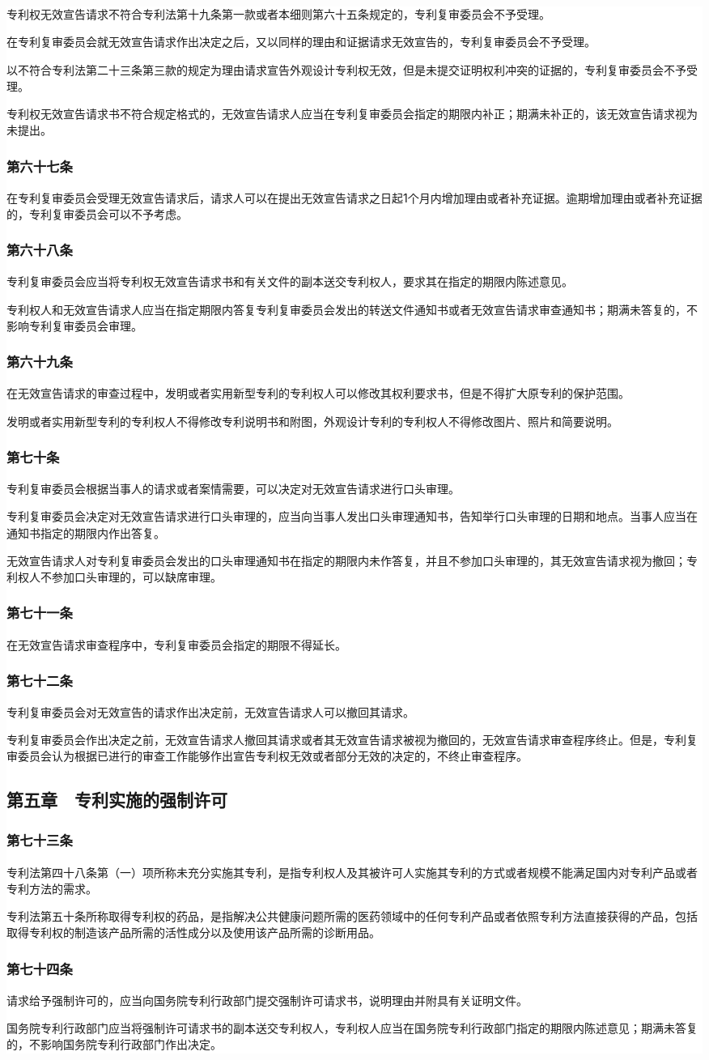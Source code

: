 专利权无效宣告请求不符合专利法第十九条第一款或者本细则第六十五条规定的，专利复审委员会不予受理。 

在专利复审委员会就无效宣告请求作出决定之后，又以同样的理由和证据请求无效宣告的，专利复审委员会不予受理。 

以不符合专利法第二十三条第三款的规定为理由请求宣告外观设计专利权无效，但是未提交证明权利冲突的证据的，专利复审委员会不予受理。 

专利权无效宣告请求书不符合规定格式的，无效宣告请求人应当在专利复审委员会指定的期限内补正；期满未补正的，该无效宣告请求视为未提出。 

### 第六十七条

在专利复审委员会受理无效宣告请求后，请求人可以在提出无效宣告请求之日起1个月内增加理由或者补充证据。逾期增加理由或者补充证据的，专利复审委员会可以不予考虑。 

### 第六十八条

专利复审委员会应当将专利权无效宣告请求书和有关文件的副本送交专利权人，要求其在指定的期限内陈述意见。 

专利权人和无效宣告请求人应当在指定期限内答复专利复审委员会发出的转送文件通知书或者无效宣告请求审查通知书；期满未答复的，不影响专利复审委员会审理。 

### 第六十九条

在无效宣告请求的审查过程中，发明或者实用新型专利的专利权人可以修改其权利要求书，但是不得扩大原专利的保护范围。 

发明或者实用新型专利的专利权人不得修改专利说明书和附图，外观设计专利的专利权人不得修改图片、照片和简要说明。 

### 第七十条

专利复审委员会根据当事人的请求或者案情需要，可以决定对无效宣告请求进行口头审理。 

专利复审委员会决定对无效宣告请求进行口头审理的，应当向当事人发出口头审理通知书，告知举行口头审理的日期和地点。当事人应当在通知书指定的期限内作出答复。 

无效宣告请求人对专利复审委员会发出的口头审理通知书在指定的期限内未作答复，并且不参加口头审理的，其无效宣告请求视为撤回；专利权人不参加口头审理的，可以缺席审理。 

### 第七十一条

在无效宣告请求审查程序中，专利复审委员会指定的期限不得延长。 

### 第七十二条

专利复审委员会对无效宣告的请求作出决定前，无效宣告请求人可以撤回其请求。 

专利复审委员会作出决定之前，无效宣告请求人撤回其请求或者其无效宣告请求被视为撤回的，无效宣告请求审查程序终止。但是，专利复审委员会认为根据已进行的审查工作能够作出宣告专利权无效或者部分无效的决定的，不终止审查程序。 

## 第五章　专利实施的强制许可

### 第七十三条

专利法第四十八条第（一）项所称未充分实施其专利，是指专利权人及其被许可人实施其专利的方式或者规模不能满足国内对专利产品或者专利方法的需求。 

专利法第五十条所称取得专利权的药品，是指解决公共健康问题所需的医药领域中的任何专利产品或者依照专利方法直接获得的产品，包括取得专利权的制造该产品所需的活性成分以及使用该产品所需的诊断用品。 

### 第七十四条

请求给予强制许可的，应当向国务院专利行政部门提交强制许可请求书，说明理由并附具有关证明文件。 

国务院专利行政部门应当将强制许可请求书的副本送交专利权人，专利权人应当在国务院专利行政部门指定的期限内陈述意见；期满未答复的，不影响国务院专利行政部门作出决定。 
